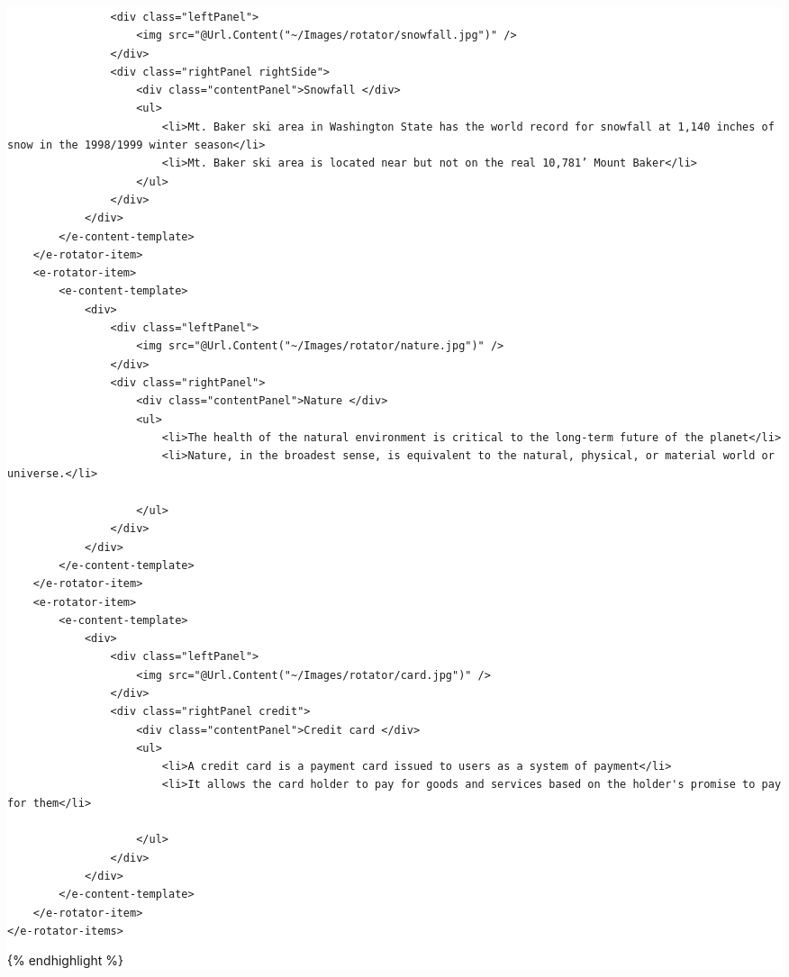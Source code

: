                     <div class="leftPanel">
                        <img src="@Url.Content("~/Images/rotator/snowfall.jpg")" />
                    </div>
                    <div class="rightPanel rightSide">
                        <div class="contentPanel">Snowfall </div>
                        <ul>
                            <li>Mt. Baker ski area in Washington State has the world record for snowfall at 1,140 inches of snow in the 1998/1999 winter season</li>
                            <li>Mt. Baker ski area is located near but not on the real 10,781’ Mount Baker</li>
                        </ul>
                    </div>
                </div>
            </e-content-template>
        </e-rotator-item>
        <e-rotator-item>
            <e-content-template>
                <div>
                    <div class="leftPanel">
                        <img src="@Url.Content("~/Images/rotator/nature.jpg")" />
                    </div>
                    <div class="rightPanel">
                        <div class="contentPanel">Nature </div>
                        <ul>
                            <li>The health of the natural environment is critical to the long-term future of the planet</li>
                            <li>Nature, in the broadest sense, is equivalent to the natural, physical, or material world or universe.</li>

                        </ul>
                    </div>
                </div>
            </e-content-template>
        </e-rotator-item>
        <e-rotator-item>
            <e-content-template>
                <div>
                    <div class="leftPanel">
                        <img src="@Url.Content("~/Images/rotator/card.jpg")" />
                    </div>
                    <div class="rightPanel credit">
                        <div class="contentPanel">Credit card </div>
                        <ul>
                            <li>A credit card is a payment card issued to users as a system of payment</li>
                            <li>It allows the card holder to pay for goods and services based on the holder's promise to pay for them</li>

                        </ul>
                    </div>
                </div>
            </e-content-template>
        </e-rotator-item>
    </e-rotator-items>
</ej-rotator>
{% endhighlight %}
